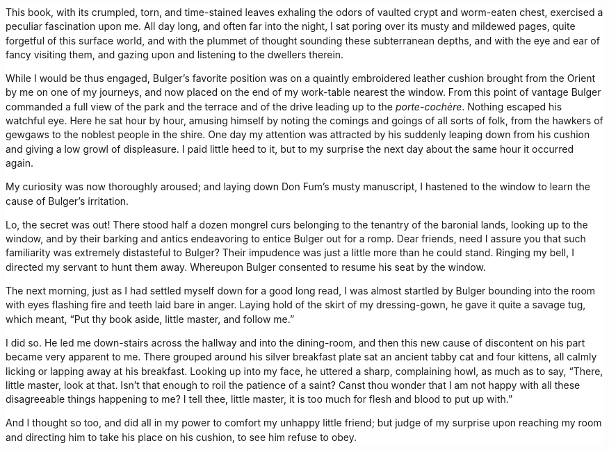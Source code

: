 This book, with its crumpled, torn, and time-stained leaves exhaling the
odors of vaulted crypt and worm-eaten chest, exercised a peculiar
fascination upon me. All day long, and often far into the night, I sat
poring over its musty and mildewed pages, quite forgetful of this
surface world, and with the plummet of thought sounding these
subterranean depths, and with the eye and ear of fancy visiting them,
and gazing upon and listening to the dwellers therein.

While I would be thus engaged, Bulger’s favorite position was on a
quaintly embroidered leather cushion brought from the Orient by me on
one of my journeys, and now placed on the end of my work-table nearest
the window. From this point of vantage Bulger commanded a full view of
the park and the terrace and of the drive leading up to the
_porte-cochère_. Nothing escaped his watchful eye. Here he sat hour by
hour, amusing himself by noting the comings and goings of all sorts of
folk, from the hawkers of gewgaws to the noblest people in the shire.
One day my attention was attracted by his suddenly leaping down from his
cushion and giving a low growl of displeasure. I paid little heed to it,
but to my surprise the next day about the same hour it occurred again.

My curiosity was now thoroughly aroused; and laying down Don Fum’s musty
manuscript, I hastened to the window to learn the cause of Bulger’s
irritation.

Lo, the secret was out! There stood half a dozen mongrel curs belonging
to the tenantry of the baronial lands, looking up to the window, and by
their barking and antics endeavoring to entice Bulger out for a romp.
Dear friends, need I assure you that such familiarity was extremely
distasteful to Bulger? Their impudence was just a little more than he
could stand. Ringing my bell, I directed my servant to hunt them away.
Whereupon Bulger consented to resume his seat by the window.

The next morning, just as I had settled myself down for a good long
read, I was almost startled by Bulger bounding into the room with eyes
flashing fire and teeth laid bare in anger. Laying hold of the skirt of
my dressing-gown, he gave it quite a savage tug, which meant, “Put thy
book aside, little master, and follow me.”

I did so. He led me down-stairs across the hallway and into the
dining-room, and then this new cause of discontent on his part became
very apparent to me. There grouped around his silver breakfast plate sat
an ancient tabby cat and four kittens, all calmly licking or lapping
away at his breakfast. Looking up into my face, he uttered a sharp,
complaining howl, as much as to say, “There, little master, look at
that. Isn’t that enough to roil the patience of a saint? Canst thou
wonder that I am not happy with all these disagreeable things happening
to me? I tell thee, little master, it is too much for flesh and blood to
put up with.”

And I thought so too, and did all in my power to comfort my unhappy
little friend; but judge of my surprise upon reaching my room and
directing him to take his place on his cushion, to see him refuse to
obey.
